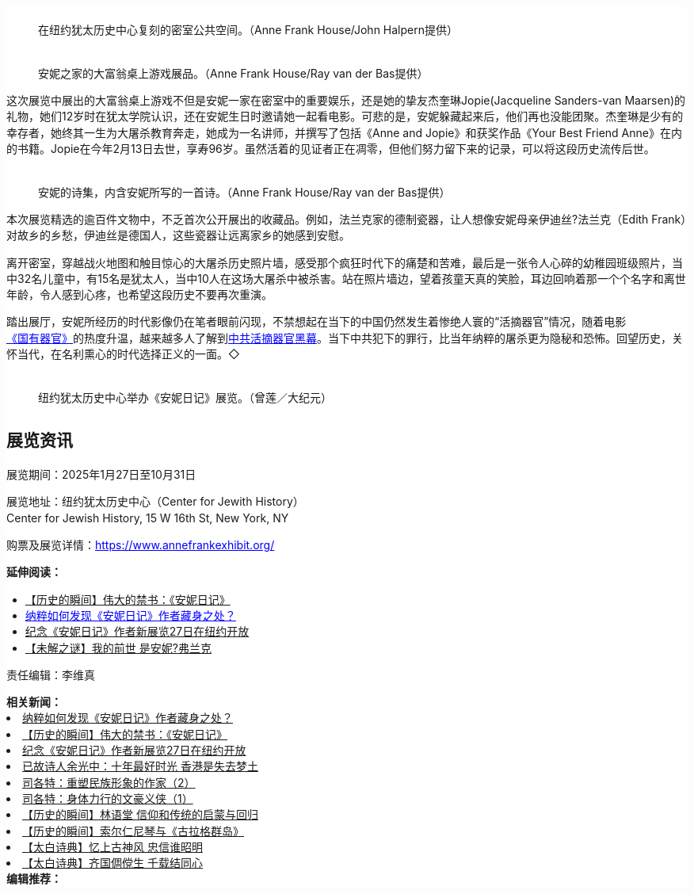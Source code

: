 <figure id="attachment_14522983" aria-describedby="caption-attachment-14522983" style="width: 600px" class="wp-caption aligncenter"><a target="_blank" href="https://i.epochtimes.com/assets/uploads/2025/06/id14522983-7G5533socialmedia.jpg"><img loading="lazy" decoding="async" class="size-large wp-image-14522983" src="https://i.epochtimes.com/assets/uploads/2025/06/id14522983-7G5533socialmedia-600x400.jpg" alt="" width="600" b="400" /></a><figcaption id="caption-attachment-14522983" class="wp-caption-text">在纽约犹太历史中心复刻的密室公共空间。（Anne Frank House/John Halpern提供）</figcaption></figure>
<figure id="attachment_14522993" aria-describedby="caption-attachment-14522993" style="width: 600px" class="wp-caption aligncenter"><a target="_blank" href="https://i.epochtimes.com/assets/uploads/2025/06/id14522993-boardgamemonopolyAnneFrankHousephotographerRayvanderBas.jpg"><img loading="lazy" decoding="async" class="size-large wp-image-14522993" src="https://i.epochtimes.com/assets/uploads/2025/06/id14522993-boardgamemonopolyAnneFrankHousephotographerRayvanderBas-600x450.jpg" alt="" width="600" b="450" /></a><figcaption id="caption-attachment-14522993" class="wp-caption-text">安妮之家的大富翁桌上游戏展品。（Anne Frank House/Ray van der Bas提供）</figcaption></figure>
<p>这次展览中展出的大富翁桌上游戏不但是安妮一家在密室中的重要娱乐，还是她的挚友杰奎琳Jopie(Jacqueline Sanders-van Maarsen)的礼物，她们12岁时在犹太学院认识，还在安妮生日时邀请她一起看电影。可悲的是，安妮躲藏起来后，他们再也没能团聚。杰奎琳是少有的幸存者，她终其一生为大屠杀教育奔走，她成为一名讲师，并撰写了包括《Anne and Jopie》和获奖作品《Your Best Friend Anne》在内的书籍。Jopie在今年2月13日去世，享寿96岁。虽然活着的见证者正在凋零，但他们努力留下来的记录，可以将这段历史流传后世。</p>
<figure id="attachment_14522994" aria-describedby="caption-attachment-14522994" style="width: 600px" class="wp-caption aligncenter"><a target="_blank" href="https://i.epochtimes.com/assets/uploads/2025/06/id14522994-poetryalbumAnneFrank2AnneFrankHousephotographerRayvanderBas.jpg"><img loading="lazy" decoding="async" class="size-large wp-image-14522994" src="https://i.epochtimes.com/assets/uploads/2025/06/id14522994-poetryalbumAnneFrank2AnneFrankHousephotographerRayvanderBas-600x417.jpg" alt="" width="600" b="417" /></a><figcaption id="caption-attachment-14522994" class="wp-caption-text">安妮的诗集，内含安妮所写的一首诗。（Anne Frank House/Ray van der Bas提供）</figcaption></figure>
<p>本次展览精选的逾百件文物中，不乏首次公开展出的收藏品。例如，法兰克家的德制瓷器，让人想像安妮母亲伊迪丝?法兰克（Edith Frank）对故乡的乡愁，伊迪丝是德国人，这些瓷器让远离家乡的她感到安慰。</p>
<p>离开密室，穿越战火地图和触目惊心的大屠杀历史照片墙，感受那个疯狂时代下的痛楚和苦难，最后是一张令人心碎的幼稚园班级照片，当中32名儿童中，有15名是犹太人，当中10人在这场大屠杀中被杀害。站在照片墙边，望着孩童天真的笑脸，耳边回响着那一个个名字和离世年龄，令人感到心疼，也希望这段历史不要再次重演。</p>
<p>踏出展厅，安妮所经历的时代影像仍在笔者眼前闪现，不禁想起在当下的中国仍然发生着惨绝人寰的“活摘器官”情况，随着电影<span style="color: #0000ff;"><a style="color: #0000ff;" href="https://github.com/1992513/djy/blob/master/gb/tag/%E3%80%8A%E5%9C%8B%E6%9C%89%E5%99%A8%E5%AE%98%E3%80%8B.md#1" target="_blank" rel="noopener">《国有器官》</a></span>的热度升温，越来越多人了解到<span style="color: #0000ff;"><a style="color: #0000ff;" href="https://github.com/1992513/djy/blob/master/gb/nf5287.md#1" target="_blank" rel="noopener">中共活摘器官黑幕</a></span>。当下中共犯下的罪行，比当年纳粹的屠杀更为隐秘和恐怖。回望历史，关怀当代，在名利熏心的时代选择正义的一面。◇</p>
<figure id="attachment_14522991" aria-describedby="caption-attachment-14522991" style="width: 600px" class="wp-caption aligncenter"><a target="_blank" href="https://i.epochtimes.com/assets/uploads/2025/06/id14522991-IMG_7933.jpg"><img loading="lazy" decoding="async" class="size-large wp-image-14522991" src="https://i.epochtimes.com/assets/uploads/2025/06/id14522991-IMG_7933-600x450.jpg" alt="" width="600" b="450" /></a><figcaption id="caption-attachment-14522991" class="wp-caption-text">纽约犹太历史中心举办《安妮日记》展览。（曾莲／大纪元）</figcaption></figure>
<h2>展览资讯</h2>
<p>展览期间：2025年1月27日至10月31日</p>
<p>展览地址：纽约犹太历史中心（Center for Jewith History）<br />
Center for Jewish History, 15 W 16th St, New York, NY</p>
<p>购票及展览详情：<span style="color: #0000ff;"><a style="color: #0000ff;" href="https://www.annefrankexhibit.org/" target="_blank" rel="noopener">https://www.annefrankexhibit.org/</a></span></p>
<p><strong>延伸阅读：</strong></p>
<ul>
<li><span style="color: #0000ff;"><a style="color: #0000ff;" href=><a href="https://github.com/1992513/djy/blob/master/gb/23/6/4/n14009632.md#1" target="_blank" rel="noopener">【历史的瞬间】伟大的禁书：《安妮日记》</a></span></li>
<li><span style="color: #0000ff;"><a style="color: #0000ff;" href="https://github.com/1992513/djy/blob/master/gb/16/12/18/n8603207.md#1" target="_blank" rel="noopener">纳粹如何发现《安妮日记》作者藏身之处？</a></span></li>
<li><span style="color: #0000ff;"><a style="color: #0000ff;" href=><a href="https://github.com/1992513/djy/blob/master/gb/25/1/25/n14421855.md#1" target="_blank" rel="noopener">纪念《安妮日记》作者新展览27日在纽约开放</a></span></li>
<li><span style="color: #0000ff;"><a style="color: #0000ff;" href=><a href="https://github.com/1992513/djy/blob/master/gb/21/8/13/n13161080.md#1" target="_blank" rel="noopener">【未解之谜】我的前世 是安妮?弗兰克</a></span></li>
</ul>
<p>责任编辑：李维真</p>
<strong>相关新闻：</strong>
<li><a href="https://github.com/1992513/djy/blob/master/gb/16/12/18/n8603207.md#1">纳粹如何发现《安妮日记》作者藏身之处？</a></li>
<li><a href="https://github.com/1992513/djy/blob/master/gb/23/6/4/n14009632.md#1">【历史的瞬间】伟大的禁书：《安妮日记》</a></li>
<li><a href="https://github.com/1992513/djy/blob/master/gb/25/1/25/n14421855.md#1">纪念《安妮日记》作者新展览27日在纽约开放</a></li>
<li><a href="https://github.com/1992513/djy/blob/master/gb/24/4/4/n14217846.md#1">已故诗人余光中：十年最好时光 香港是失去梦土</a></li>
<li><a href="https://github.com/1992513/djy/blob/master/gb/24/1/23/n14164538.md#1">司各特：重塑民族形象的作家（2）</a></li>
<li><a href="https://github.com/1992513/djy/blob/master/gb/23/11/10/n14113439.md#1">司各特：身体力行的文豪义侠（1）</a></li>
<li><a href="https://github.com/1992513/djy/blob/master/gb/23/10/10/n14092136.md#1">【历史的瞬间】林语堂 信仰和传统的启蒙与回归</a></li>
<li><a href="https://github.com/1992513/djy/blob/master/gb/23/7/25/n14041253.md#1">【历史的瞬间】索尔仁尼琴与《古拉格群岛》</a></li>
<li><a href="https://github.com/1992513/djy/blob/master/gb/22/6/19/n13763035.md#1">【太白诗典】忆上古神风 忠信谁昭明</a></li>
<li><a href="https://github.com/1992513/djy/blob/master/gb/22/6/19/n13763027.md#1">【太白诗典】齐国倜傥生 千载结同心</a></li>
<strong>编辑推荐：</strong>